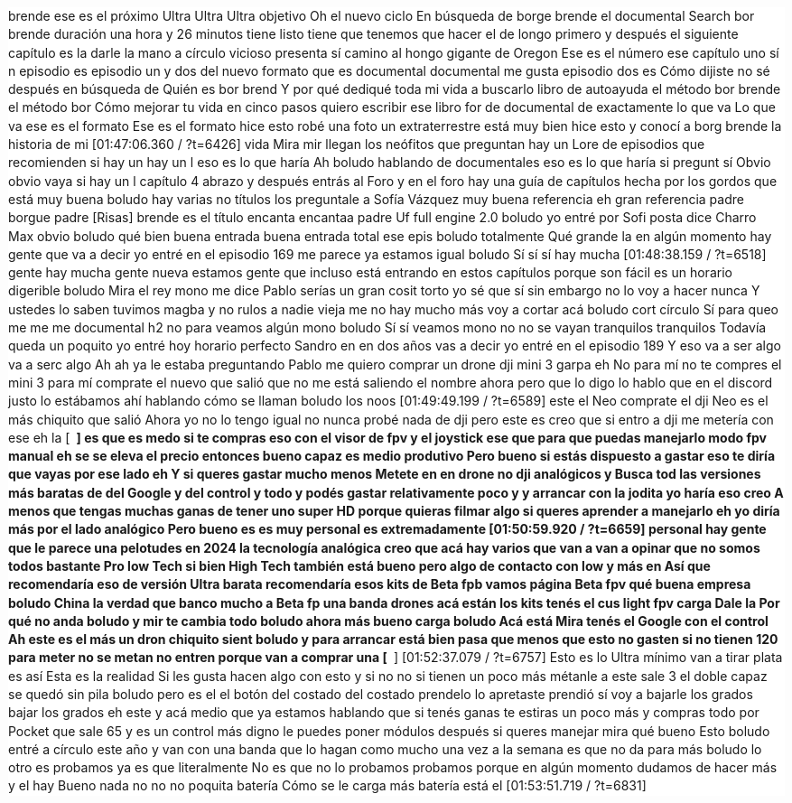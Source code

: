 brende ese es el próximo Ultra Ultra Ultra objetivo Oh el nuevo ciclo En búsqueda de borge brende el documental Search bor brende duración una hora y 26 minutos tiene listo tiene que tenemos que hacer el de longo primero y después el siguiente capítulo es la darle la mano a círculo vicioso presenta sí camino al hongo gigante de Oregon Ese es el número ese capítulo uno sí n episodio es episodio un y dos del nuevo formato que es documental documental me gusta episodio dos es Cómo dijiste no sé después en búsqueda de Quién es bor brend Y por qué dediqué toda mi vida a buscarlo libro de autoayuda el método bor brende el método bor Cómo mejorar tu vida en cinco pasos quiero escribir ese libro for de documental de exactamente lo que va Lo que va ese es el formato Ese es el formato hice esto robé una foto un extraterrestre está muy bien hice esto y conocí a borg brende la historia de mi 
[01:47:06.360 / ?t=6426]
vida Mira mir llegan los neófitos que preguntan hay un Lore de episodios que recomienden si hay un hay un l eso es lo que haría Ah boludo hablando de documentales eso es lo que haría si pregunt sí Obvio obvio vaya si hay un l capítulo 4 abrazo y después entrás al Foro y en el foro hay una guía de capítulos hecha por los gordos que está muy buena boludo hay varias no títulos los preguntale a Sofía Vázquez muy buena referencia eh gran referencia padre borgue padre [Risas] brende es el título encanta encantaa padre Uf full engine 2.0 boludo yo entré por Sofi posta dice Charro Max obvio boludo qué bien buena entrada buena entrada total ese epis boludo totalmente Qué grande la en algún momento hay gente que va a decir yo entré en el episodio 169 me parece ya estamos igual boludo Sí sí sí hay mucha 
[01:48:38.159 / ?t=6518]
gente hay mucha gente nueva estamos gente que incluso está entrando en estos capítulos porque son fácil es un horario digerible boludo Mira el rey mono me dice Pablo serías un gran cosit torto yo sé que sí sin embargo no lo voy a hacer nunca Y ustedes lo saben tuvimos magba y no rulos a nadie vieja me no hay mucho más voy a cortar acá boludo cort círculo Sí para queo me me me documental h2 no para veamos algún mono boludo Sí sí veamos mono no no se vayan tranquilos tranquilos Todavía queda un poquito yo entré hoy horario perfecto Sandro en en dos años vas a decir yo entré en el episodio 189 Y eso va a ser algo va a serc algo Ah ah ya le estaba preguntando Pablo me quiero comprar un drone dji mini 3 garpa eh No para mí no te compres el mini 3 para mí comprate el nuevo que salió que no me está saliendo el nombre ahora pero que lo digo lo hablo que en el discord justo lo estábamos ahí hablando cómo se llaman boludo los noos 
[01:49:49.199 / ?t=6589]
este el Neo comprate el dji Neo es el más chiquito que salió Ahora yo no lo tengo igual no nunca probé nada de dji pero este es creo que si entro a dji me metería con ese eh la [&nbsp;__&nbsp;] es que es medo si te compras eso con el visor de fpv y el joystick ese que para que puedas manejarlo modo fpv manual eh se se eleva el precio entonces bueno capaz es medio produtivo Pero bueno si estás dispuesto a gastar eso te diría que vayas por ese lado eh Y si queres gastar mucho menos Metete en en drone no dji analógicos y Busca tod las versiones más baratas de del Google y del control y todo y podés gastar relativamente poco y y arrancar con la jodita yo haría eso creo A menos que tengas muchas ganas de tener uno super HD porque quieras filmar algo si queres aprender a manejarlo eh yo diría más por el lado analógico Pero bueno es es muy personal es extremadamente 
[01:50:59.920 / ?t=6659]
personal hay gente que le parece una pelotudes en 2024 la tecnología analógica creo que acá hay varios que van a van a opinar que no somos todos bastante Pro low Tech si bien High Tech también está bueno pero algo de contacto con low y más en Así que recomendaría eso de versión Ultra barata recomendaría esos kits de Beta fpb vamos página Beta fpv qué buena empresa boludo China la verdad que banco mucho a Beta fp una banda drones acá están los kits tenés el cus light fpv carga Dale la Por qué no anda boludo y mir te cambia todo boludo ahora más bueno carga boludo Acá está Mira tenés el Google con el control Ah este es el más un dron chiquito sient boludo y para arrancar está bien pasa que menos que esto no gasten si no tienen 120 para meter no se metan no entren porque van a comprar una [&nbsp;__&nbsp;] 
[01:52:37.079 / ?t=6757]
Esto es lo Ultra mínimo van a tirar plata es así Esta es la realidad Si les gusta hacen algo con esto y si no no si tienen un poco más métanle a este sale 3 el doble capaz se quedó sin pila boludo pero es el el botón del costado del costado prendelo lo apretaste prendió sí voy a bajarle los grados bajar los grados eh este y acá medio que ya estamos hablando que si tenés ganas te estiras un poco más y compras todo por Pocket que sale 65 y es un control más digno le puedes poner módulos después si queres manejar mira qué bueno Esto boludo entré a círculo este año y van con una banda que lo hagan como mucho una vez a la semana es que no da para más boludo lo otro es probamos ya es que literalmente No es que no lo probamos probamos porque en algún momento dudamos de hacer más y el hay Bueno nada no no no poquita batería Cómo se le carga más batería está el 
[01:53:51.719 / ?t=6831]
